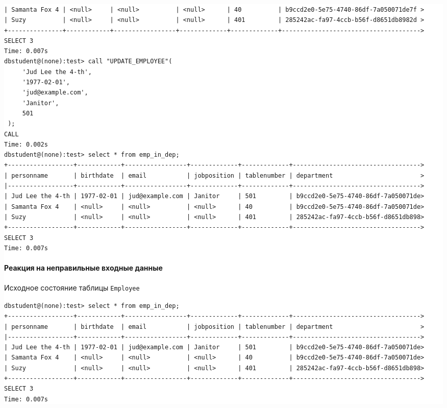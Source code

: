 ```text
| Samanta Fox 4 | <null>     | <null>          | <null>      | 40          | b9ccd2e0-5e75-4740-86df-7a050071de7f >
| Suzy          | <null>     | <null>          | <null>      | 401         | 285242ac-fa97-4ccb-b56f-d8651db8982d >
+---------------+------------+-----------------+-------------+-------------+-------------------------------------->
SELECT 3
Time: 0.007s
dbstudent@(none):test> call "UPDATE_EMPLOYEE"(
     'Jud Lee the 4-th',
     '1977-02-01',
     'jud@example.com',
     'Janitor',
     501
 );
CALL
Time: 0.002s
dbstudent@(none):test> select * from emp_in_dep;
+------------------+------------+-----------------+-------------+-------------+----------------------------------->
| personname       | birthdate  | email           | jobposition | tablenumber | department                        >
|------------------+------------+-----------------+-------------+-------------+----------------------------------->
| Jud Lee the 4-th | 1977-02-01 | jud@example.com | Janitor     | 501         | b9ccd2e0-5e75-4740-86df-7a050071de>
| Samanta Fox 4    | <null>     | <null>          | <null>      | 40          | b9ccd2e0-5e75-4740-86df-7a050071de>
| Suzy             | <null>     | <null>          | <null>      | 401         | 285242ac-fa97-4ccb-b56f-d8651db898>
+------------------+------------+-----------------+-------------+-------------+----------------------------------->
SELECT 3
Time: 0.007s
```

#### Реакция на неправильные входные данные

Исходное состояние таблицы ```Employee```

```text
dbstudent@(none):test> select * from emp_in_dep;
+------------------+------------+-----------------+-------------+-------------+----------------------------------->
| personname       | birthdate  | email           | jobposition | tablenumber | department                        >
|------------------+------------+-----------------+-------------+-------------+----------------------------------->
| Jud Lee the 4-th | 1977-02-01 | jud@example.com | Janitor     | 501         | b9ccd2e0-5e75-4740-86df-7a050071de>
| Samanta Fox 4    | <null>     | <null>          | <null>      | 40          | b9ccd2e0-5e75-4740-86df-7a050071de>
| Suzy             | <null>     | <null>          | <null>      | 401         | 285242ac-fa97-4ccb-b56f-d8651db898>
+------------------+------------+-----------------+-------------+-------------+----------------------------------->
SELECT 3
Time: 0.007s
```

